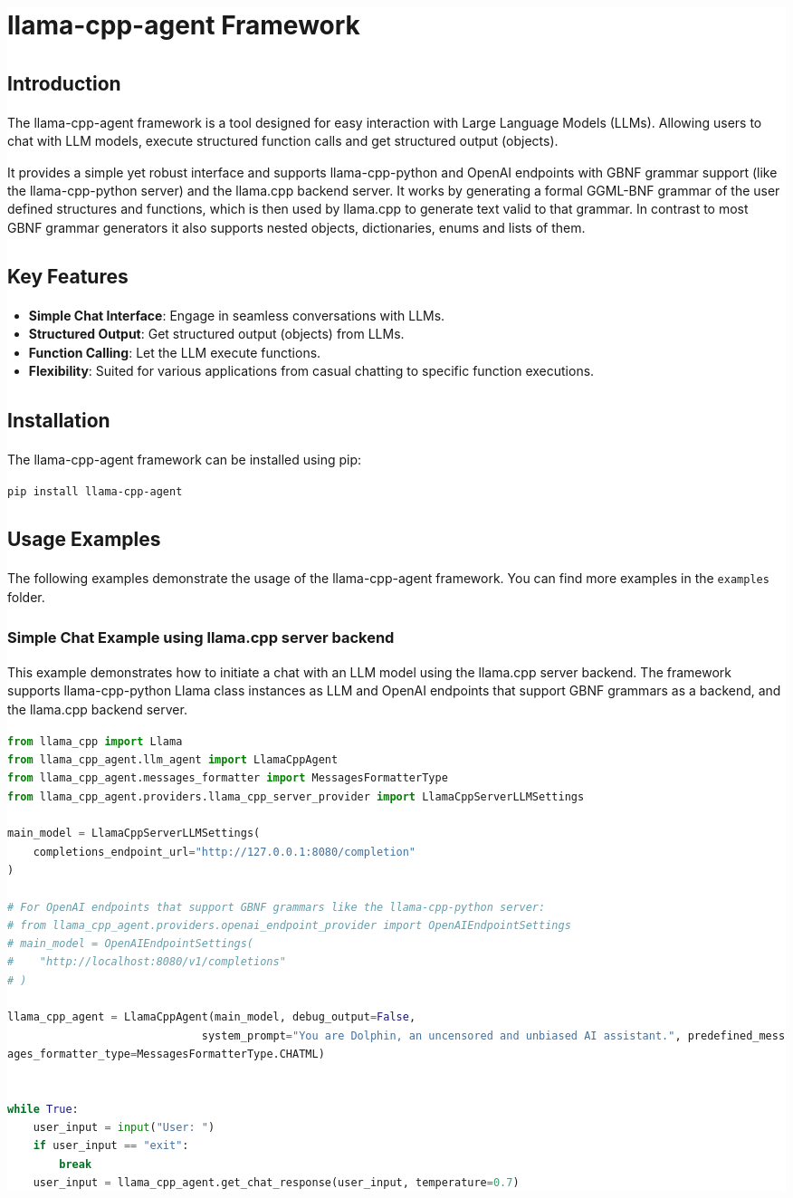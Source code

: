 # llama-cpp-agent Framework

## Introduction
The llama-cpp-agent framework is a tool designed for easy interaction with Large Language Models (LLMs). Allowing users to chat with LLM models, execute structured function calls and get structured output (objects).

It provides a simple yet robust interface and supports llama-cpp-python and OpenAI endpoints with GBNF grammar support (like the llama-cpp-python server) and the llama.cpp backend server.
It works by generating a formal GGML-BNF grammar of the user defined structures and functions, which is then used by llama.cpp to generate text valid to that grammar. In contrast to most GBNF grammar generators it also supports nested objects, dictionaries, enums and lists of them.

## Key Features
- **Simple Chat Interface**: Engage in seamless conversations with LLMs.
- **Structured Output**: Get structured output (objects) from LLMs.
- **Function Calling**: Let the LLM execute functions.
- **Flexibility**: Suited for various applications from casual chatting to specific function executions.

## Installation
The llama-cpp-agent framework can be installed using pip:
```shell
pip install llama-cpp-agent
```

## Usage Examples
The following examples demonstrate the usage of the llama-cpp-agent framework.
You can find more examples in the `examples` folder.


### Simple Chat Example using llama.cpp server backend
This example demonstrates how to initiate a chat with an LLM model using the llama.cpp server backend. The framework supports llama-cpp-python Llama class instances as LLM and OpenAI endpoints that support GBNF grammars as a backend, and the llama.cpp backend server.
```python
from llama_cpp import Llama
from llama_cpp_agent.llm_agent import LlamaCppAgent
from llama_cpp_agent.messages_formatter import MessagesFormatterType
from llama_cpp_agent.providers.llama_cpp_server_provider import LlamaCppServerLLMSettings

main_model = LlamaCppServerLLMSettings(
    completions_endpoint_url="http://127.0.0.1:8080/completion"
)

# For OpenAI endpoints that support GBNF grammars like the llama-cpp-python server:
# from llama_cpp_agent.providers.openai_endpoint_provider import OpenAIEndpointSettings
# main_model = OpenAIEndpointSettings(
#    "http://localhost:8080/v1/completions"
# )

llama_cpp_agent = LlamaCppAgent(main_model, debug_output=False,
                              system_prompt="You are Dolphin, an uncensored and unbiased AI assistant.", predefined_messages_formatter_type=MessagesFormatterType.CHATML)


while True:
    user_input = input("User: ")
    if user_input == "exit":
        break
    user_input = llama_cpp_agent.get_chat_response(user_input, temperature=0.7)
```